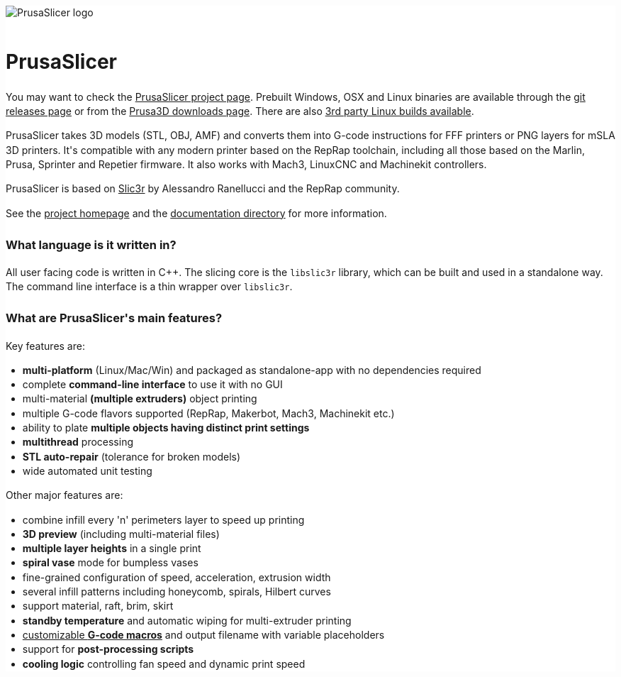 ![PrusaSlicer logo](/resources/icons/PrusaSlicer.png?raw=true)

# PrusaSlicer

You may want to check the [PrusaSlicer project page](https://www.prusa3d.com/prusaslicer/).
Prebuilt Windows, OSX and Linux binaries are available through the [git releases page](https://github.com/prusa3d/PrusaSlicer/releases) or from the [Prusa3D downloads page](https://www.prusa3d.com/drivers/). There are also [3rd party Linux builds available](https://github.com/prusa3d/PrusaSlicer/wiki/PrusaSlicer-on-Linux---binary-distributions).

PrusaSlicer takes 3D models (STL, OBJ, AMF) and converts them into G-code
instructions for FFF printers or PNG layers for mSLA 3D printers. It's
compatible with any modern printer based on the RepRap toolchain, including all
those based on the Marlin, Prusa, Sprinter and Repetier firmware. It also works
with Mach3, LinuxCNC and Machinekit controllers.

PrusaSlicer is based on [Slic3r](https://github.com/Slic3r/Slic3r) by Alessandro Ranellucci and the RepRap community.

See the [project homepage](https://www.prusa3d.com/slic3r-prusa-edition/) and
the [documentation directory](doc/) for more information.

### What language is it written in?

All user facing code is written in C++.
The slicing core is the `libslic3r` library, which can be built and used in a standalone way.
The command line interface is a thin wrapper over `libslic3r`.

### What are PrusaSlicer's main features?

Key features are:

* **multi-platform** (Linux/Mac/Win) and packaged as standalone-app with no dependencies required
* complete **command-line interface** to use it with no GUI
* multi-material **(multiple extruders)** object printing
* multiple G-code flavors supported (RepRap, Makerbot, Mach3, Machinekit etc.)
* ability to plate **multiple objects having distinct print settings**
* **multithread** processing
* **STL auto-repair** (tolerance for broken models)
* wide automated unit testing

Other major features are:

* combine infill every 'n' perimeters layer to speed up printing
* **3D preview** (including multi-material files)
* **multiple layer heights** in a single print
* **spiral vase** mode for bumpless vases
* fine-grained configuration of speed, acceleration, extrusion width
* several infill patterns including honeycomb, spirals, Hilbert curves
* support material, raft, brim, skirt
* **standby temperature** and automatic wiping for multi-extruder printing
* [customizable **G-code macros**](https://github.com/prusa3d/PrusaSlicer/wiki/PrusaSlicer-Macro-Language) and output filename with variable placeholders
* support for **post-processing scripts**
* **cooling logic** controlling fan speed and dynamic print speed
